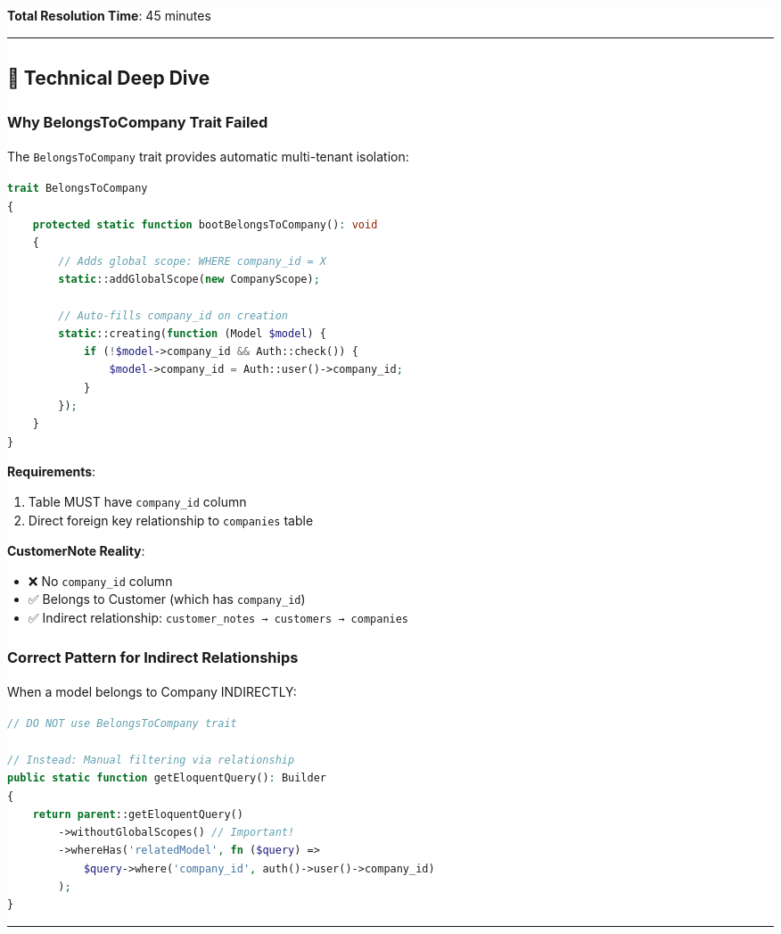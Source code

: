 **Total Resolution Time**: 45 minutes

---

## 🔬 Technical Deep Dive

### Why BelongsToCompany Trait Failed

The `BelongsToCompany` trait provides automatic multi-tenant isolation:

```php
trait BelongsToCompany
{
    protected static function bootBelongsToCompany(): void
    {
        // Adds global scope: WHERE company_id = X
        static::addGlobalScope(new CompanyScope);

        // Auto-fills company_id on creation
        static::creating(function (Model $model) {
            if (!$model->company_id && Auth::check()) {
                $model->company_id = Auth::user()->company_id;
            }
        });
    }
}
```

**Requirements**:
1. Table MUST have `company_id` column
2. Direct foreign key relationship to `companies` table

**CustomerNote Reality**:
- ❌ No `company_id` column
- ✅ Belongs to Customer (which has `company_id`)
- ✅ Indirect relationship: `customer_notes → customers → companies`

### Correct Pattern for Indirect Relationships

When a model belongs to Company INDIRECTLY:

```php
// DO NOT use BelongsToCompany trait

// Instead: Manual filtering via relationship
public static function getEloquentQuery(): Builder
{
    return parent::getEloquentQuery()
        ->withoutGlobalScopes() // Important!
        ->whereHas('relatedModel', fn ($query) =>
            $query->where('company_id', auth()->user()->company_id)
        );
}
```

---